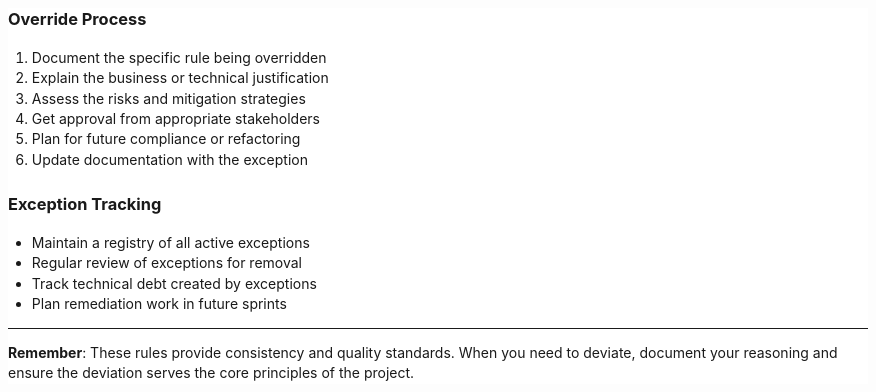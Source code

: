 ### Override Process
1. Document the specific rule being overridden
2. Explain the business or technical justification
3. Assess the risks and mitigation strategies
4. Get approval from appropriate stakeholders
5. Plan for future compliance or refactoring
6. Update documentation with the exception

### Exception Tracking
- Maintain a registry of all active exceptions
- Regular review of exceptions for removal
- Track technical debt created by exceptions
- Plan remediation work in future sprints

---

**Remember**: These rules provide consistency and quality standards. When you need to deviate, document your reasoning and ensure the deviation serves the core principles of the project.

